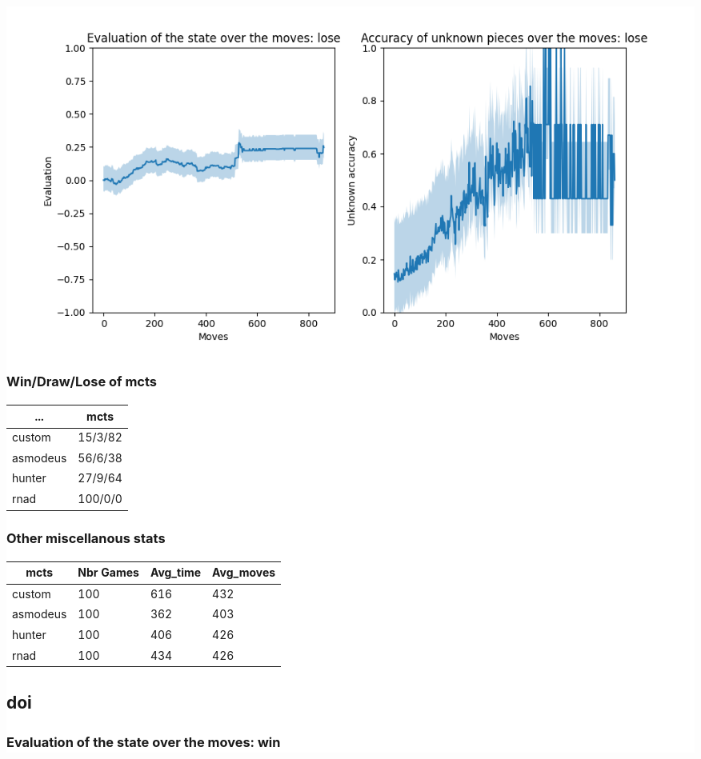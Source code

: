 ![games/eval-custom-mcts-lose.png Graph](./eval-custom-mcts-lose.png)
### Win/Draw/Lose of mcts

| ... | mcts |
| --- | --- |
| custom | 15/3/82 |
| asmodeus | 56/6/38 |
| hunter | 27/9/64 |
| rnad | 100/0/0 |
### Other miscellanous stats

| mcts | Nbr Games | Avg_time | Avg_moves |
| --- | --- | --- | --- |
| custom | 100 | 616 | 432 |
| asmodeus | 100 | 362 | 403 |
| hunter | 100 | 406 | 426 |
| rnad | 100 | 434 | 426 |
## doi
### Evaluation of the state over the moves: win
